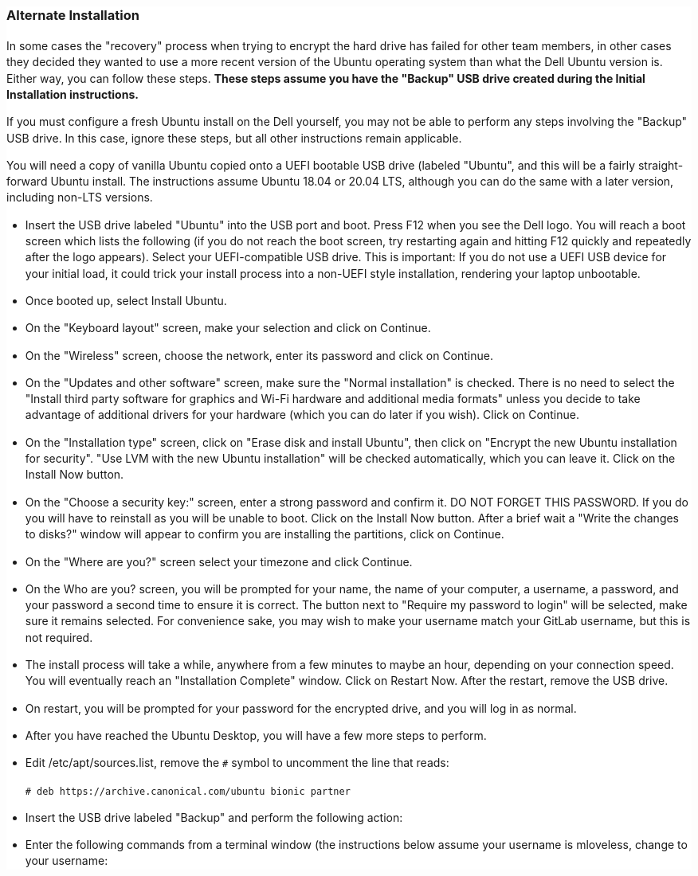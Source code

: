 ### Alternate Installation

In some cases the "recovery" process when trying to encrypt the hard drive has failed for other team members, in other cases they decided they wanted to use a more recent version of the Ubuntu operating system than what the Dell Ubuntu version is. Either way, you can follow these steps. **These steps assume you have the "Backup" USB drive created during the Initial Installation instructions.**

If you must configure a fresh Ubuntu install on the Dell yourself, you may not be able to perform any steps involving the "Backup" USB drive. In this case, ignore these steps, but all other instructions remain applicable.

You will need a copy of vanilla Ubuntu copied onto a UEFI bootable USB drive (labeled "Ubuntu", and this will be a fairly straight-forward Ubuntu install. The instructions assume Ubuntu 18.04 or 20.04 LTS, although you can do the same with a later version, including non-LTS versions.

- Insert the USB drive labeled "Ubuntu" into the USB port and boot. Press F12 when you see the Dell logo. You will reach a boot screen which lists the following (if you do not reach the boot screen, try restarting again and hitting F12 quickly and repeatedly after the logo appears). Select your UEFI-compatible USB drive. This is important: If you do not use a UEFI USB device for your initial load, it could trick your install process into a non-UEFI style installation, rendering your laptop unbootable.
- Once booted up, select Install Ubuntu.
- On the "Keyboard layout" screen, make your selection and click on Continue.
- On the "Wireless" screen, choose the network, enter its password and click on Continue.
- On the "Updates and other software" screen, make sure the "Normal installation" is checked. There is no need to select the "Install third party software for graphics and Wi-Fi hardware and additional media formats" unless you decide to take advantage of additional drivers for your hardware (which you can do later if you wish). Click on Continue.
- On the "Installation type" screen, click on "Erase disk and install Ubuntu", then click on "Encrypt the new Ubuntu installation for security". "Use LVM with the new Ubuntu installation" will be checked automatically, which you can leave it. Click on the Install Now button.
- On the "Choose a security key:" screen, enter a strong password and confirm it. DO NOT FORGET THIS PASSWORD. If you do you will have to reinstall as you will be unable to boot. Click on the Install Now button. After a brief wait a "Write the changes to disks?" window will appear to confirm you are installing the partitions, click on Continue.
- On the "Where are you?" screen select your timezone and click Continue.
- On the Who are you? screen, you will be prompted for your name, the name of your computer, a username, a password, and your password a second time to ensure it is correct. The button next to "Require my password to login" will be selected, make sure it remains selected. For convenience sake, you may wish to make your username match your GitLab username, but this is not required.
- The install process will take a while, anywhere from a few minutes to maybe an hour, depending on your connection speed. You will eventually reach an "Installation Complete" window. Click on Restart Now. After the restart, remove the USB drive.
- On restart, you will be prompted for your password for the encrypted drive, and you will log in as normal.
- After you have reached the Ubuntu Desktop, you will have a few more steps to perform.
- Edit /etc/apt/sources.list, remove the `#` symbol to uncomment the line that reads:

    `# deb https://archive.canonical.com/ubuntu bionic partner`

- Insert the USB drive labeled "Backup" and perform the following action:
- Enter the following commands from a terminal window (the instructions below assume your username is mloveless, change to your username:

